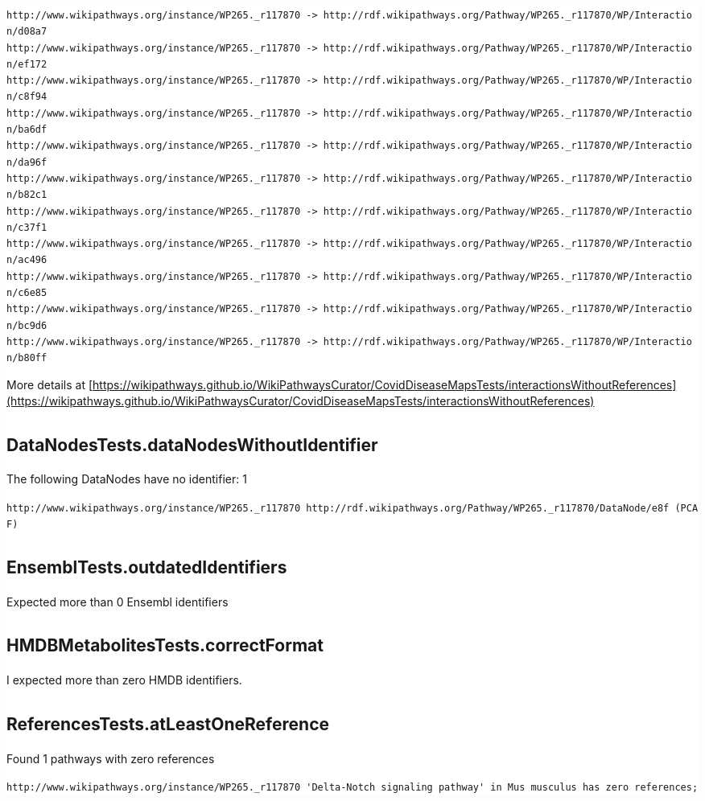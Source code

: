 ```
http://www.wikipathways.org/instance/WP265._r117870 -> http://rdf.wikipathways.org/Pathway/WP265._r117870/WP/Interaction/d08a7
http://www.wikipathways.org/instance/WP265._r117870 -> http://rdf.wikipathways.org/Pathway/WP265._r117870/WP/Interaction/ef172
http://www.wikipathways.org/instance/WP265._r117870 -> http://rdf.wikipathways.org/Pathway/WP265._r117870/WP/Interaction/c8f94
http://www.wikipathways.org/instance/WP265._r117870 -> http://rdf.wikipathways.org/Pathway/WP265._r117870/WP/Interaction/ba6df
http://www.wikipathways.org/instance/WP265._r117870 -> http://rdf.wikipathways.org/Pathway/WP265._r117870/WP/Interaction/da96f
http://www.wikipathways.org/instance/WP265._r117870 -> http://rdf.wikipathways.org/Pathway/WP265._r117870/WP/Interaction/b82c1
http://www.wikipathways.org/instance/WP265._r117870 -> http://rdf.wikipathways.org/Pathway/WP265._r117870/WP/Interaction/c37f1
http://www.wikipathways.org/instance/WP265._r117870 -> http://rdf.wikipathways.org/Pathway/WP265._r117870/WP/Interaction/ac496
http://www.wikipathways.org/instance/WP265._r117870 -> http://rdf.wikipathways.org/Pathway/WP265._r117870/WP/Interaction/c6e85
http://www.wikipathways.org/instance/WP265._r117870 -> http://rdf.wikipathways.org/Pathway/WP265._r117870/WP/Interaction/bc9d6
http://www.wikipathways.org/instance/WP265._r117870 -> http://rdf.wikipathways.org/Pathway/WP265._r117870/WP/Interaction/b80ff
```

More details at [https://wikipathways.github.io/WikiPathwaysCurator/CovidDiseaseMapsTests/interactionsWithoutReferences](https://wikipathways.github.io/WikiPathwaysCurator/CovidDiseaseMapsTests/interactionsWithoutReferences)

<a name="d2d32fa0" />

## DataNodesTests.dataNodesWithoutIdentifier

The following DataNodes have no identifier: 1
```
http://www.wikipathways.org/instance/WP265._r117870 http://rdf.wikipathways.org/Pathway/WP265._r117870/DataNode/e8f (PCAF)
```

<a name="f44398b7" />

## EnsemblTests.outdatedIdentifiers

Expected more than 0 Ensembl identifiers
<a name="ad154c1e" />

## HMDBMetabolitesTests.correctFormat

I expected more than zero HMDB identifiers.
<a name="35eb778e" />

## ReferencesTests.atLeastOneReference

Found 1 pathways with zero references
```
http://www.wikipathways.org/instance/WP265._r117870 'Delta-Notch signaling pathway' in Mus musculus has zero references; 
```

